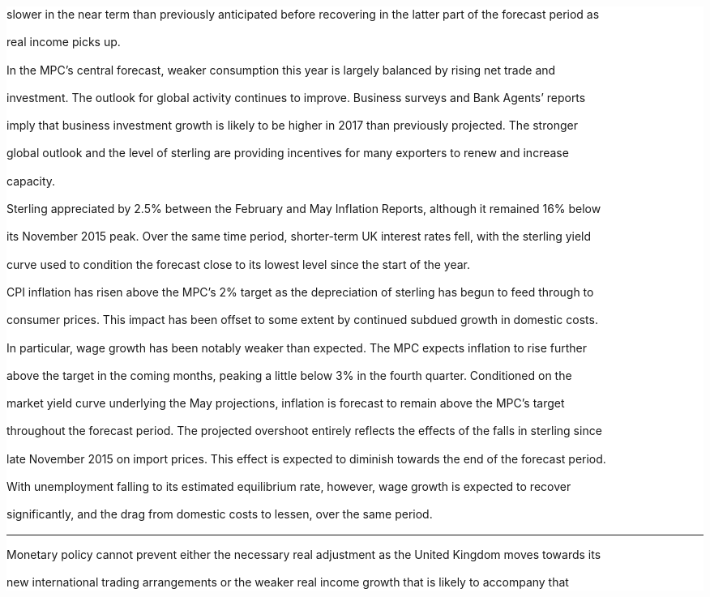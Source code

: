 slower in the near term than previously anticipated before recovering in the latter part of the forecast period as

real income picks up.

In the MPC’s central forecast, weaker consumption this year is largely balanced by rising net trade and

investment. The outlook for global activity continues to improve. Business surveys and Bank Agents’ reports

imply that business investment growth is likely to be higher in 2017 than previously projected. The stronger

global outlook and the level of sterling are providing incentives for many exporters to renew and increase

capacity.

Sterling appreciated by 2.5% between the February and May Inflation Reports, although it remained 16% below

its November 2015 peak. Over the same time period, shorter-term UK interest rates fell, with the sterling yield

curve used to condition the forecast close to its lowest level since the start of the year.

CPI inflation has risen above the MPC’s 2% target as the depreciation of sterling has begun to feed through to

consumer prices. This impact has been offset to some extent by continued subdued growth in domestic costs.

In particular, wage growth has been notably weaker than expected. The MPC expects inflation to rise further

above the target in the coming months, peaking a little below 3% in the fourth quarter. Conditioned on the

market yield curve underlying the May projections, inflation is forecast to remain above the MPC’s target

throughout the forecast period. The projected overshoot entirely reflects the effects of the falls in sterling since

late November 2015 on import prices. This effect is expected to diminish towards the end of the forecast period.

With unemployment falling to its estimated equilibrium rate, however, wage growth is expected to recover

significantly, and the drag from domestic costs to lessen, over the same period.


-----

Monetary policy cannot prevent either the necessary real adjustment as the United Kingdom moves towards its

new international trading arrangements or the weaker real income growth that is likely to accompany that
